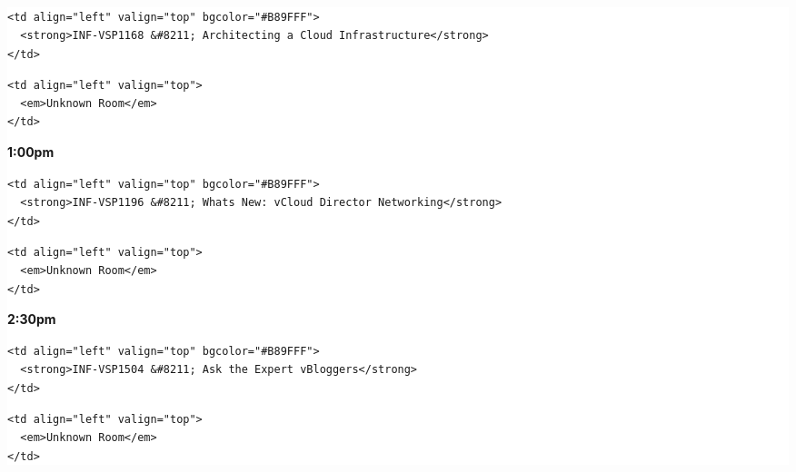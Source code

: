     <td align="left" valign="top" bgcolor="#B89FFF">
      <strong>INF-VSP1168 &#8211; Architecting a Cloud Infrastructure</strong>
    </td>
  </tr>
  
  <tr>
    <td align="left" valign="top">
    </td>
    
    <td align="left" valign="top">
      <em>Unknown Room</em>
    </td>
  </tr>
  
  <tr>
    <td align="left" valign="top" bgcolor="#B89FFF">
      <strong>1:00pm</strong>
    </td>
    
    <td align="left" valign="top" bgcolor="#B89FFF">
      <strong>INF-VSP1196 &#8211; Whats New: vCloud Director Networking</strong>
    </td>
  </tr>
  
  <tr>
    <td align="left" valign="top">
    </td>
    
    <td align="left" valign="top">
      <em>Unknown Room</em>
    </td>
  </tr>
  
  <tr>
    <td align="left" valign="top" bgcolor="#B89FFF">
      <strong>2:30pm</strong>
    </td>
    
    <td align="left" valign="top" bgcolor="#B89FFF">
      <strong>INF-VSP1504 &#8211; Ask the Expert vBloggers</strong>
    </td>
  </tr>
  
  <tr>
    <td align="left" valign="top">
    </td>
    
    <td align="left" valign="top">
      <em>Unknown Room</em>
    </td>
  </tr>
  
  <tr>
    <td align="left" valign="top">
    </td>
    